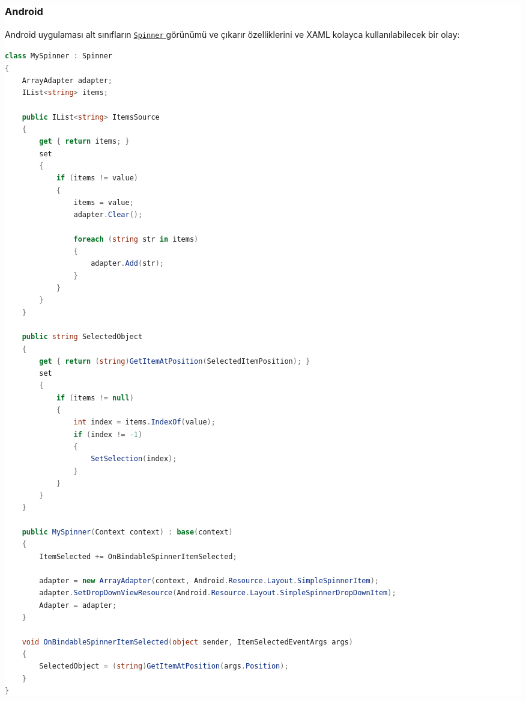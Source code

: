 ### <a name="android"></a>Android

Android uygulaması alt sınıfların [ `Spinner` ](https://developer.xamarin.com/api/type/Android.Widget.Spinner/) görünümü ve çıkarır özelliklerini ve XAML kolayca kullanılabilecek bir olay:

```csharp
class MySpinner : Spinner
{
    ArrayAdapter adapter;
    IList<string> items;

    public IList<string> ItemsSource
    {
        get { return items; }
        set
        {
            if (items != value)
            {
                items = value;
                adapter.Clear();

                foreach (string str in items)
                {
                    adapter.Add(str);
                }
            }
        }
    }

    public string SelectedObject
    {
        get { return (string)GetItemAtPosition(SelectedItemPosition); }
        set
        {
            if (items != null)
            {
                int index = items.IndexOf(value);
                if (index != -1)
                {
                    SetSelection(index);
                }
            }
        }
    }

    public MySpinner(Context context) : base(context)
    {
        ItemSelected += OnBindableSpinnerItemSelected;

        adapter = new ArrayAdapter(context, Android.Resource.Layout.SimpleSpinnerItem);
        adapter.SetDropDownViewResource(Android.Resource.Layout.SimpleSpinnerDropDownItem);
        Adapter = adapter;
    }

    void OnBindableSpinnerItemSelected(object sender, ItemSelectedEventArgs args)
    {
        SelectedObject = (string)GetItemAtPosition(args.Position);
    }
}
```

